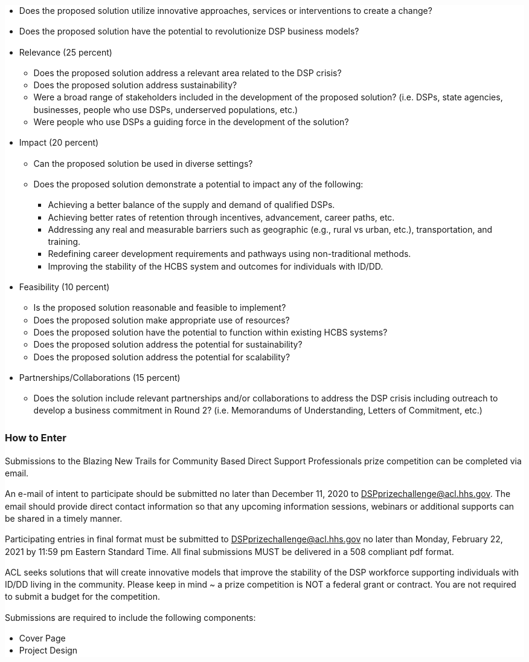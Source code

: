  * Does the proposed solution utilize innovative approaches, services or interventions to create a change?
  * Does the proposed solution have the potential to revolutionize DSP business models? 
* Relevance (25 percent)

  * Does the proposed solution address a relevant area related to the DSP crisis?
  * Does the proposed solution address sustainability? 
  * Were a broad range of stakeholders included in the development of the proposed solution? (i.e. DSPs, state agencies, businesses, people who use DSPs, underserved populations, etc.)
  * Were people who use DSPs a guiding force in the development of the solution?
* Impact (20 percent)

  * Can the proposed solution be used in diverse settings? 
  * Does the proposed solution demonstrate a potential to impact any of the following:

    * Achieving a better balance of the supply and demand of qualified DSPs.
    * Achieving better rates of retention through incentives, advancement, career paths, etc.
    * Addressing any real and measurable barriers such as geographic (e.g., rural vs urban, etc.), transportation, and training.
    * Redefining career development requirements and pathways using non-traditional methods.
    * Improving the stability of the HCBS system and outcomes for individuals with ID/DD.
* Feasibility (10 percent)

  * Is the proposed solution reasonable and feasible to implement?
  * Does the proposed solution make appropriate use of resources?
  * Does the proposed solution have the potential to function within existing HCBS systems? 
  * Does the proposed solution address the potential for sustainability?
  * Does the proposed solution address the potential for scalability?
* Partnerships/Collaborations (15 percent)

  * Does the solution include relevant partnerships and/or collaborations to address the DSP crisis including outreach to develop a business commitment in Round 2? (i.e. Memorandums of Understanding, Letters of Commitment, etc.)

### How to Enter

Submissions to the Blazing New Trails for Community Based Direct Support Professionals prize competition can be completed via email. 

An e-mail of intent to participate should be submitted no later than December 11, 2020 to [DSPprizechallenge@acl.hhs.gov](emailto:DSPprizechallenge@acl.hhs.gov). The email should provide direct contact information so that any upcoming information sessions, webinars or additional supports can be shared in a timely manner.

Participating entries in final format must be submitted to [DSPprizechallenge@acl.hhs.gov](mailto:DSPprizechallenge@acl.hhs.gov) no later than Monday, February 22, 2021 by 11:59 pm Eastern Standard Time. All final submissions MUST be delivered in a 508 compliant pdf format. 

ACL seeks solutions that will create innovative models that improve the stability of the DSP workforce supporting individuals with ID/DD living in the community. Please keep in mind ~ a prize competition is NOT a federal grant or contract. You are not required to submit a budget for the competition. 

Submissions are required to include the following components:

* Cover Page
* Project Design
